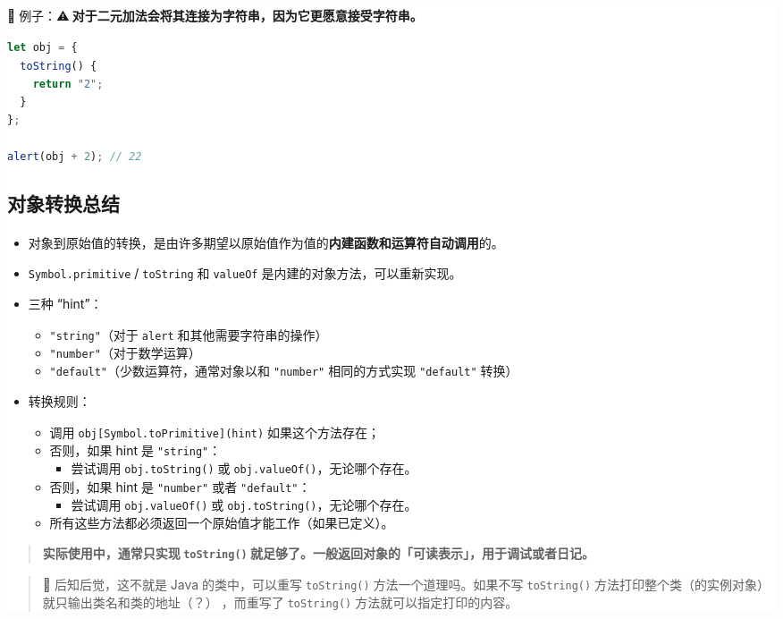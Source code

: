 🌰 例子：**⚠️ 对于二元加法会将其连接为字符串，因为它更愿意接受字符串。**

```js
let obj = {
  toString() {
    return "2";
  }
};

alert(obj + 2); // 22
```



## 对象转换总结

+ 对象到原始值的转换，是由许多期望以原始值作为值的**内建函数和运算符自动调用**的。
+ `Symbol.primitive` / `toString` 和 `valueOf` 是内建的对象方法，可以重新实现。
+ 三种 “hint”：
  + `"string"`（对于 `alert` 和其他需要字符串的操作）
  + `"number"`（对于数学运算）
  + `"default"`（少数运算符，通常对象以和 `"number"` 相同的方式实现 `"default"` 转换）

+ 转换规则：
  + 调用 `obj[Symbol.toPrimitive](hint)` 如果这个方法存在；
  + 否则，如果 hint 是 `"string"`：
    + 尝试调用 `obj.toString()` 或 `obj.valueOf()`，无论哪个存在。
  + 否则，如果 hint 是 `"number"` 或者 `"default"`：
    + 尝试调用 `obj.valueOf()` 或 `obj.toString()`，无论哪个存在。
  + 所有这些方法都必须返回一个原始值才能工作（如果已定义）。

>  **实际使用中，通常只实现 `toString()` 就足够了。一般返回对象的「可读表示」，用于调试或者日记。**

> 🤯 后知后觉，这不就是 Java 的类中，可以重写 `toString()` 方法一个道理吗。如果不写 `toString()` 方法打印整个类（的实例对象）就只输出类名和类的地址（？）  ，而重写了 `toString()`  方法就可以指定打印的内容。
